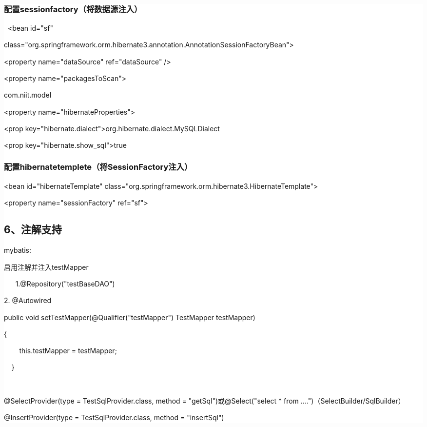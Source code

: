 ### 配置sessionfactory（将数据源注入）

  <bean id="sf"

class="org.springframework.orm.hibernate3.annotation.AnnotationSessionFactoryBean">

<property name="dataSource" ref="dataSource" />

<property name="packagesToScan">

<list>

<value>com.niit.model</value></list>

</property>

<property name="hibernateProperties">

<props>

<prop key="hibernate.dialect">org.hibernate.dialect.MySQLDialect</prop>

<prop key="hibernate.show_sql">true</prop>

</props>

</property>

</bean>

### 配置hibernatetemplete（将SessionFactory注入）

<bean id="hibernateTemplate" class="org.springframework.orm.hibernate3.HibernateTemplate">

<property name="sessionFactory" ref="sf"></property>

</bean>

## 6、注解支持

mybatis:

启用注解并注入testMapper

      1.@Repository("testBaseDAO")  

2. @Autowired  

public void setTestMapper(@Qualifier("testMapper") TestMapper testMapper) 

{  

        this.testMapper = testMapper;   

    }  

 

@SelectProvider(type = TestSqlProvider.class, method = "getSql")或@Select("select * from ....")（SelectBuilder/SqlBuilder）

@InsertProvider(type = TestSqlProvider.class, method = "insertSql") 
